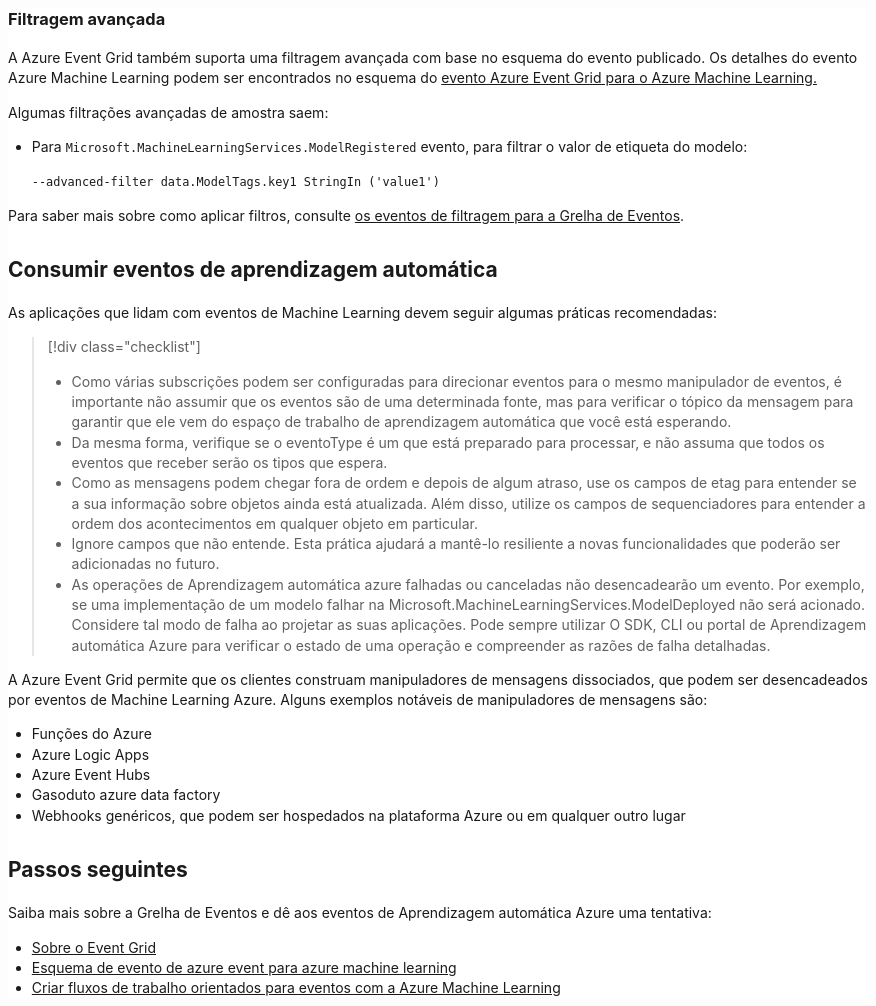 ### <a name="advanced-filtering"></a>Filtragem avançada

A Azure Event Grid também suporta uma filtragem avançada com base no esquema do evento publicado. Os detalhes do evento Azure Machine Learning podem ser encontrados no esquema do [evento Azure Event Grid para o Azure Machine Learning.](../event-grid/event-schema-machine-learning.md)

Algumas filtrações avançadas de amostra saem:

* Para `Microsoft.MachineLearningServices.ModelRegistered` evento, para filtrar o valor de etiqueta do modelo:

    ```
    --advanced-filter data.ModelTags.key1 StringIn ('value1')
    ```

Para saber mais sobre como aplicar filtros, consulte [os eventos de filtragem para a Grelha de Eventos](https://docs.microsoft.com/azure/event-grid/how-to-filter-events).

## <a name="consume-machine-learning-events"></a>Consumir eventos de aprendizagem automática

As aplicações que lidam com eventos de Machine Learning devem seguir algumas práticas recomendadas:

> [!div class="checklist"]
> * Como várias subscrições podem ser configuradas para direcionar eventos para o mesmo manipulador de eventos, é importante não assumir que os eventos são de uma determinada fonte, mas para verificar o tópico da mensagem para garantir que ele vem do espaço de trabalho de aprendizagem automática que você está esperando.
> * Da mesma forma, verifique se o eventoType é um que está preparado para processar, e não assuma que todos os eventos que receber serão os tipos que espera.
> * Como as mensagens podem chegar fora de ordem e depois de algum atraso, use os campos de etag para entender se a sua informação sobre objetos ainda está atualizada.  Além disso, utilize os campos de sequenciadores para entender a ordem dos acontecimentos em qualquer objeto em particular.
> * Ignore campos que não entende. Esta prática ajudará a mantê-lo resiliente a novas funcionalidades que poderão ser adicionadas no futuro.
> * As operações de Aprendizagem automática azure falhadas ou canceladas não desencadearão um evento. Por exemplo, se uma implementação de um modelo falhar na Microsoft.MachineLearningServices.ModelDeployed não será acionado. Considere tal modo de falha ao projetar as suas aplicações. Pode sempre utilizar O SDK, CLI ou portal de Aprendizagem automática Azure para verificar o estado de uma operação e compreender as razões de falha detalhadas.

A Azure Event Grid permite que os clientes construam manipuladores de mensagens dissociados, que podem ser desencadeados por eventos de Machine Learning Azure. Alguns exemplos notáveis de manipuladores de mensagens são:
* Funções do Azure
* Azure Logic Apps
* Azure Event Hubs
* Gasoduto azure data factory
* Webhooks genéricos, que podem ser hospedados na plataforma Azure ou em qualquer outro lugar

## <a name="next-steps"></a>Passos seguintes

Saiba mais sobre a Grelha de Eventos e dê aos eventos de Aprendizagem automática Azure uma tentativa:

- [Sobre o Event Grid](../event-grid/overview.md)
- [Esquema de evento de azure event para azure machine learning](../event-grid/event-schema-machine-learning.md)
- [Criar fluxos de trabalho orientados para eventos com a Azure Machine Learning](how-to-use-event-grid.md)
